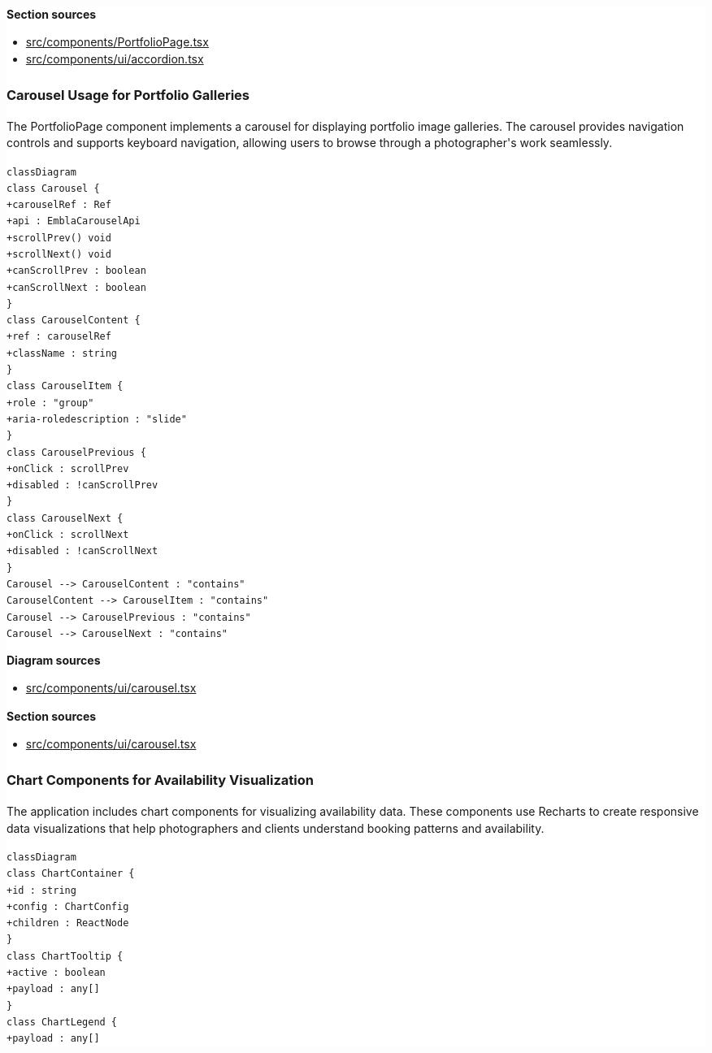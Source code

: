 **Section sources**
- [src/components/PortfolioPage.tsx](file://src/components/PortfolioPage.tsx)
- [src/components/ui/accordion.tsx](file://src/components/ui/accordion.tsx)

### Carousel Usage for Portfolio Galleries
The PortfolioPage component implements a carousel for displaying portfolio image galleries. The carousel provides navigation controls and supports keyboard navigation, allowing users to browse through a photographer's work seamlessly.

```mermaid
classDiagram
class Carousel {
+carouselRef : Ref
+api : EmblaCarouselApi
+scrollPrev() void
+scrollNext() void
+canScrollPrev : boolean
+canScrollNext : boolean
}
class CarouselContent {
+ref : carouselRef
+className : string
}
class CarouselItem {
+role : "group"
+aria-roledescription : "slide"
}
class CarouselPrevious {
+onClick : scrollPrev
+disabled : !canScrollPrev
}
class CarouselNext {
+onClick : scrollNext
+disabled : !canScrollNext
}
Carousel --> CarouselContent : "contains"
CarouselContent --> CarouselItem : "contains"
Carousel --> CarouselPrevious : "contains"
Carousel --> CarouselNext : "contains"
```

**Diagram sources**
- [src/components/ui/carousel.tsx](file://src/components/ui/carousel.tsx)

**Section sources**
- [src/components/ui/carousel.tsx](file://src/components/ui/carousel.tsx)

### Chart Components for Availability Visualization
The application includes chart components for visualizing availability data. These components use Recharts to create responsive data visualizations that help photographers and clients understand booking patterns and availability.

```mermaid
classDiagram
class ChartContainer {
+id : string
+config : ChartConfig
+children : ReactNode
}
class ChartTooltip {
+active : boolean
+payload : any[]
}
class ChartLegend {
+payload : any[]
```